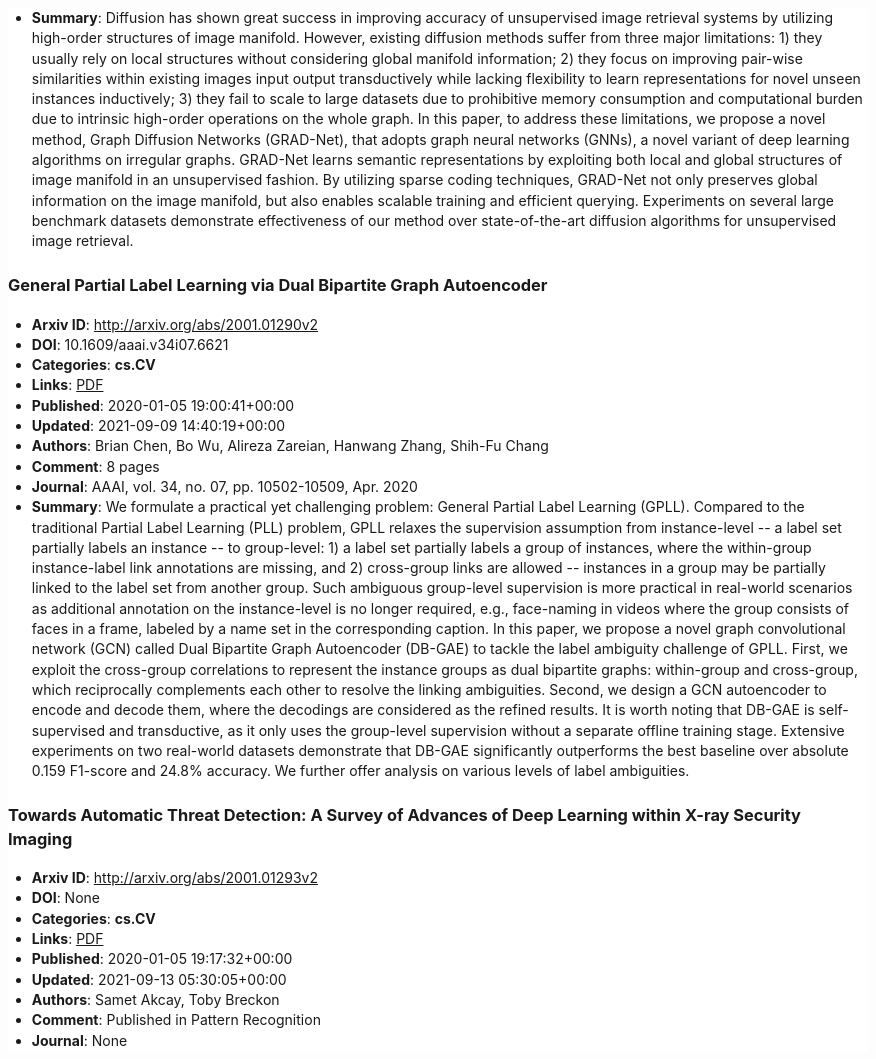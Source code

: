 - **Summary**: Diffusion has shown great success in improving accuracy of unsupervised image retrieval systems by utilizing high-order structures of image manifold. However, existing diffusion methods suffer from three major limitations: 1) they usually rely on local structures without considering global manifold information; 2) they focus on improving pair-wise similarities within existing images input output transductively while lacking flexibility to learn representations for novel unseen instances inductively; 3) they fail to scale to large datasets due to prohibitive memory consumption and computational burden due to intrinsic high-order operations on the whole graph. In this paper, to address these limitations, we propose a novel method, Graph Diffusion Networks (GRAD-Net), that adopts graph neural networks (GNNs), a novel variant of deep learning algorithms on irregular graphs. GRAD-Net learns semantic representations by exploiting both local and global structures of image manifold in an unsupervised fashion. By utilizing sparse coding techniques, GRAD-Net not only preserves global information on the image manifold, but also enables scalable training and efficient querying. Experiments on several large benchmark datasets demonstrate effectiveness of our method over state-of-the-art diffusion algorithms for unsupervised image retrieval.



### General Partial Label Learning via Dual Bipartite Graph Autoencoder
- **Arxiv ID**: http://arxiv.org/abs/2001.01290v2
- **DOI**: 10.1609/aaai.v34i07.6621
- **Categories**: **cs.CV**
- **Links**: [PDF](http://arxiv.org/pdf/2001.01290v2)
- **Published**: 2020-01-05 19:00:41+00:00
- **Updated**: 2021-09-09 14:40:19+00:00
- **Authors**: Brian Chen, Bo Wu, Alireza Zareian, Hanwang Zhang, Shih-Fu Chang
- **Comment**: 8 pages
- **Journal**: AAAI, vol. 34, no. 07, pp. 10502-10509, Apr. 2020
- **Summary**: We formulate a practical yet challenging problem: General Partial Label Learning (GPLL). Compared to the traditional Partial Label Learning (PLL) problem, GPLL relaxes the supervision assumption from instance-level -- a label set partially labels an instance -- to group-level: 1) a label set partially labels a group of instances, where the within-group instance-label link annotations are missing, and 2) cross-group links are allowed -- instances in a group may be partially linked to the label set from another group. Such ambiguous group-level supervision is more practical in real-world scenarios as additional annotation on the instance-level is no longer required, e.g., face-naming in videos where the group consists of faces in a frame, labeled by a name set in the corresponding caption. In this paper, we propose a novel graph convolutional network (GCN) called Dual Bipartite Graph Autoencoder (DB-GAE) to tackle the label ambiguity challenge of GPLL. First, we exploit the cross-group correlations to represent the instance groups as dual bipartite graphs: within-group and cross-group, which reciprocally complements each other to resolve the linking ambiguities. Second, we design a GCN autoencoder to encode and decode them, where the decodings are considered as the refined results. It is worth noting that DB-GAE is self-supervised and transductive, as it only uses the group-level supervision without a separate offline training stage. Extensive experiments on two real-world datasets demonstrate that DB-GAE significantly outperforms the best baseline over absolute 0.159 F1-score and 24.8% accuracy. We further offer analysis on various levels of label ambiguities.



### Towards Automatic Threat Detection: A Survey of Advances of Deep Learning within X-ray Security Imaging
- **Arxiv ID**: http://arxiv.org/abs/2001.01293v2
- **DOI**: None
- **Categories**: **cs.CV**
- **Links**: [PDF](http://arxiv.org/pdf/2001.01293v2)
- **Published**: 2020-01-05 19:17:32+00:00
- **Updated**: 2021-09-13 05:30:05+00:00
- **Authors**: Samet Akcay, Toby Breckon
- **Comment**: Published in Pattern Recognition
- **Journal**: None